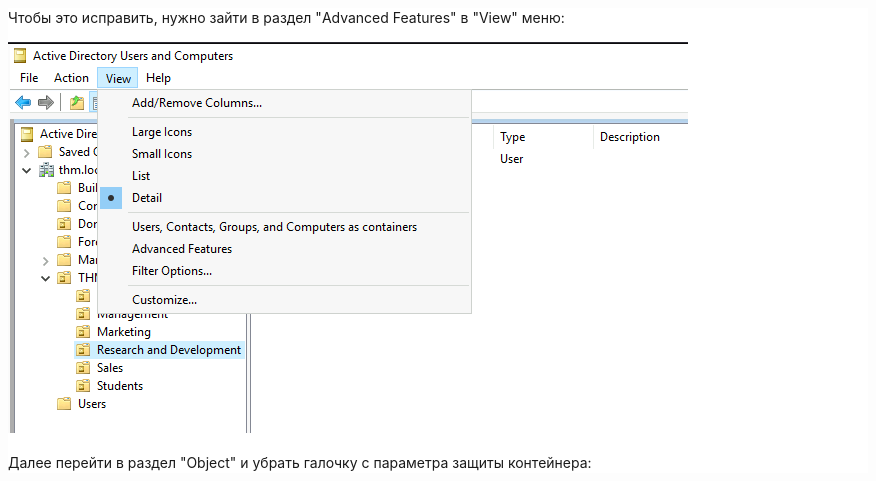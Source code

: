 Чтобы это исправить, нужно зайти в раздел "Advanced Features" в "View" меню:

![ScreenShot](screenshots/10.png)

Далее перейти в раздел "Object" и убрать галочку с параметра защиты контейнера:
